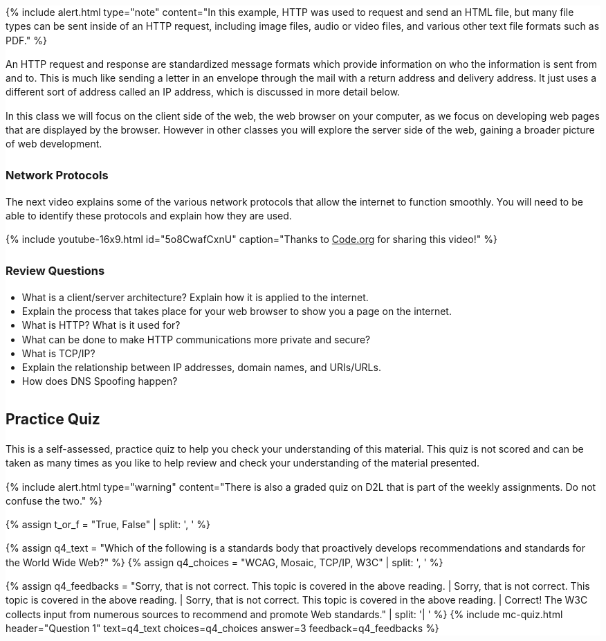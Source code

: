 {% include alert.html type="note"
    content="In this example, HTTP was used to request and send an HTML file, but many file types can be sent inside of an HTTP request, including image files, audio or video files, and various other text file formats such as PDF."
%}

An HTTP request and response are standardized message formats which provide information on who the information is sent from and to. This is much like sending a letter in an envelope through the mail with a return address and delivery address. It just uses a different sort of address called an IP address, which is discussed in more detail below.

In this class we will focus on the client side of the web, the web browser on your computer, as we focus on developing web pages that are displayed by the browser.  However in other classes you will explore the server side of the web, gaining a broader picture of web development.

### Network Protocols
The next video explains some of the various network protocols that allow the internet to function smoothly.  You will need to be able to identify these protocols and explain how they are used.   

{% include youtube-16x9.html  id="5o8CwafCxnU"
    caption="Thanks to [Code.org](https://code.org) for sharing this video!"
%}

### Review Questions

- What is a client/server architecture?  Explain how it is applied to the internet.
- Explain the process that takes place for your web browser to show you a page on the internet.
- What is HTTP? What is it used for?
- What can be done to make HTTP communications more private and secure?
- What is TCP/IP?
- Explain the relationship between IP addresses, domain names, and URIs/URLs.
- How does DNS Spoofing happen?


## Practice Quiz
This is a self-assessed, practice quiz to help you check your understanding of this material.  This quiz is not scored and can be taken as many times as you like to help review and check your understanding of the material presented.

{% include alert.html type="warning" content="There is also a graded quiz on D2L that is part of the weekly assignments. Do not confuse the two." %}

{% assign t_or_f = "True, False" | split: ', ' %}


{% assign q4_text = "Which of the following is a standards body that proactively develops recommendations and standards for the World Wide Web?" %}
{% assign q4_choices = "WCAG, Mosaic, TCP/IP, W3C" | split: ', ' %}

{% assign q4_feedbacks = "Sorry, that is not correct. This topic is covered in the above reading. | Sorry, that is not correct. This topic is covered in the above reading. | Sorry, that is not correct. This topic is covered in the above reading. | Correct! The W3C collects input from numerous sources to recommend and promote Web standards." | split: '| ' %}
{% include mc-quiz.html
   header="Question 1"
   text=q4_text
   choices=q4_choices
   answer=3
   feedback=q4_feedbacks
%}
